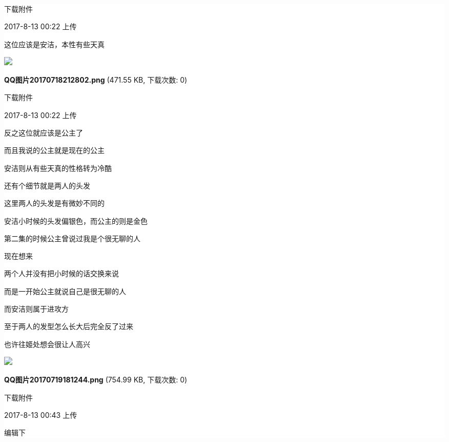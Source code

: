下载附件

2017-8-13 00:22 上传







这位应该是安洁，本性有些天真


<img src="https://img.saraba1st.com/forum/201708/13/002222it9002dq9t1zkt02.png" referrerpolicy="no-referrer">


<strong>QQ图片20170718212802.png</strong> (471.55 KB, 下载次数: 0)

下载附件

2017-8-13 00:22 上传







反之这位就应该是公主了

而且我说的公主就是现在的公主

安洁则从有些天真的性格转为冷酷

还有个细节就是两人的头发

这里两人的头发是有微妙不同的

安洁小时候的头发偏银色，而公主的则是金色

第二集的时候公主曾说过我是个很无聊的人

现在想来

两个人并没有把小时候的话交换来说

而是一开始公主就说自己是很无聊的人

而安洁则属于进攻方

至于两人的发型怎么长大后完全反了过来

也许往姬处想会很让人高兴


<img src="https://img.saraba1st.com/forum/201708/13/004317ypbp1vdadp6ribbx.png" referrerpolicy="no-referrer">


<strong>QQ图片20170719181244.png</strong> (754.99 KB, 下载次数: 0)

下载附件

2017-8-13 00:43 上传







编辑下
